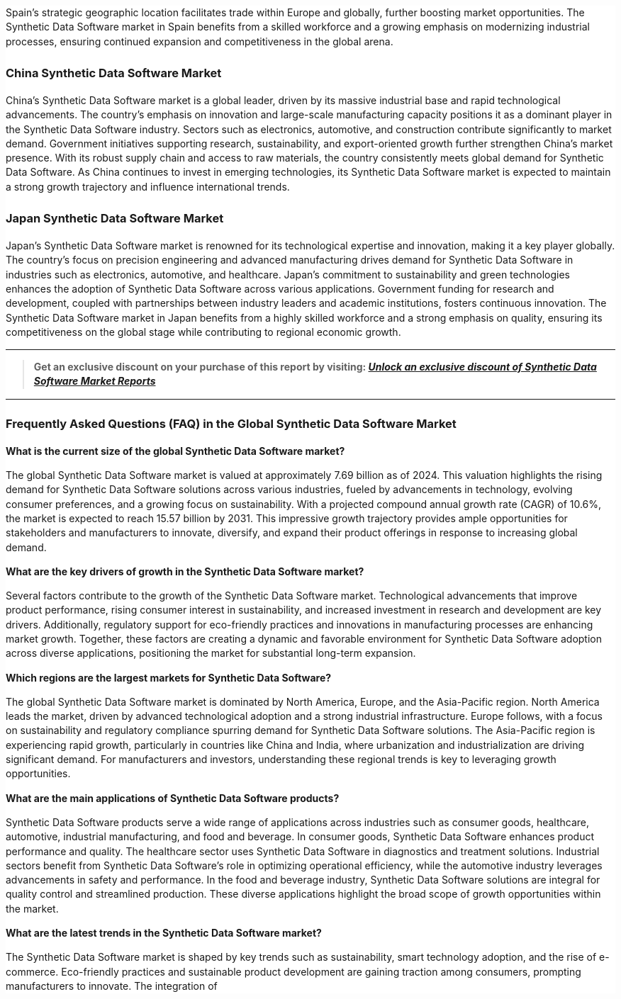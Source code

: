 Spain&rsquo;s strategic geographic location facilitates trade within Europe and globally, further boosting market opportunities. The Synthetic Data Software market in Spain benefits from a skilled workforce and a growing emphasis on modernizing industrial processes, ensuring continued expansion and competitiveness in the global arena.</p><h3>China Synthetic Data Software Market</h3><p>China&rsquo;s Synthetic Data Software market is a global leader, driven by its massive industrial base and rapid technological advancements. The country&rsquo;s emphasis on innovation and large-scale manufacturing capacity positions it as a dominant player in the Synthetic Data Software industry. Sectors such as electronics, automotive, and construction contribute significantly to market demand. Government initiatives supporting research, sustainability, and export-oriented growth further strengthen China&rsquo;s market presence. With its robust supply chain and access to raw materials, the country consistently meets global demand for Synthetic Data Software. As China continues to invest in emerging technologies, its Synthetic Data Software market is expected to maintain a strong growth trajectory and influence international trends.</p><h3>Japan Synthetic Data Software Market</h3><p>Japan&rsquo;s Synthetic Data Software market is renowned for its technological expertise and innovation, making it a key player globally. The country&rsquo;s focus on precision engineering and advanced manufacturing drives demand for Synthetic Data Software in industries such as electronics, automotive, and healthcare. Japan&rsquo;s commitment to sustainability and green technologies enhances the adoption of Synthetic Data Software across various applications. Government funding for research and development, coupled with partnerships between industry leaders and academic institutions, fosters continuous innovation. The Synthetic Data Software market in Japan benefits from a highly skilled workforce and a strong emphasis on quality, ensuring its competitiveness on the global stage while contributing to regional economic growth.</p><hr /><blockquote><p><strong>Get an exclusive discount on your purchase of this report by visiting: <em><a href="://marketresearchpulse.com/ask-for-discount/9229?utm_source=Github&amp;utm_medium=0117">Unlock an exclusive discount of Synthetic Data Software Market Reports</a></em>&nbsp;</strong></p></blockquote><hr /><h3>Frequently Asked Questions (FAQ) in the Global Synthetic Data Software Market</h3><p><strong>What is the current size of the global Synthetic Data Software market?</strong></p><p>The global Synthetic Data Software market is valued at approximately 7.69 billion as of 2024. This valuation highlights the rising demand for Synthetic Data Software solutions across various industries, fueled by advancements in technology, evolving consumer preferences, and a growing focus on sustainability. With a projected compound annual growth rate (CAGR) of 10.6%, the market is expected to reach 15.57 billion by 2031. This impressive growth trajectory provides ample opportunities for stakeholders and manufacturers to innovate, diversify, and expand their product offerings in response to increasing global demand.</p><p><strong>What are the key drivers of growth in the Synthetic Data Software market?</strong></p><p>Several factors contribute to the growth of the Synthetic Data Software market. Technological advancements that improve product performance, rising consumer interest in sustainability, and increased investment in research and development are key drivers. Additionally, regulatory support for eco-friendly practices and innovations in manufacturing processes are enhancing market growth. Together, these factors are creating a dynamic and favorable environment for Synthetic Data Software adoption across diverse applications, positioning the market for substantial long-term expansion.</p><p><strong>Which regions are the largest markets for Synthetic Data Software?</strong></p><p>The global Synthetic Data Software market is dominated by North America, Europe, and the Asia-Pacific region. North America leads the market, driven by advanced technological adoption and a strong industrial infrastructure. Europe follows, with a focus on sustainability and regulatory compliance spurring demand for Synthetic Data Software solutions. The Asia-Pacific region is experiencing rapid growth, particularly in countries like China and India, where urbanization and industrialization are driving significant demand. For manufacturers and investors, understanding these regional trends is key to leveraging growth opportunities.</p><p><strong>What are the main applications of Synthetic Data Software products?</strong></p><p>Synthetic Data Software products serve a wide range of applications across industries such as consumer goods, healthcare, automotive, industrial manufacturing, and food and beverage. In consumer goods, Synthetic Data Software enhances product performance and quality. The healthcare sector uses Synthetic Data Software in diagnostics and treatment solutions. Industrial sectors benefit from Synthetic Data Software&rsquo;s role in optimizing operational efficiency, while the automotive industry leverages advancements in safety and performance. In the food and beverage industry, Synthetic Data Software solutions are integral for quality control and streamlined production. These diverse applications highlight the broad scope of growth opportunities within the market.</p><p><strong>What are the latest trends in the Synthetic Data Software market?</strong></p><p>The Synthetic Data Software market is shaped by key trends such as sustainability, smart technology adoption, and the rise of e-commerce. Eco-friendly practices and sustainable product development are gaining traction among consumers, prompting manufacturers to innovate. The integration of